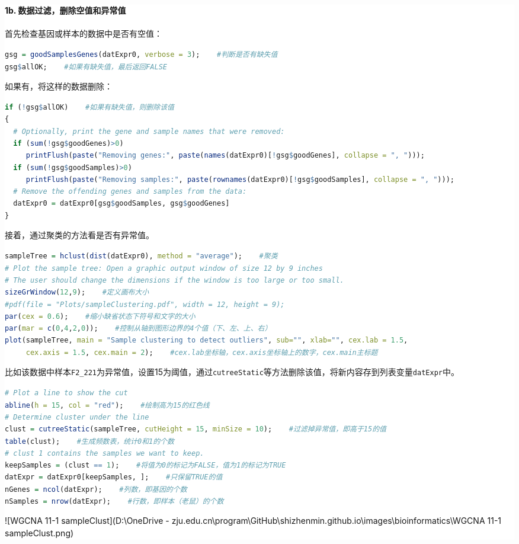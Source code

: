 

#### 1b. 数据过滤，删除空值和异常值

首先检查基因或样本的数据中是否有空值：

```R
gsg = goodSamplesGenes(datExpr0, verbose = 3);    #判断是否有缺失值
gsg$allOK;    #如果有缺失值，最后返回FALSE
```

如果有，将这样的数据删除：

```R
if (!gsg$allOK)    #如果有缺失值，则删除该值
{
  # Optionally, print the gene and sample names that were removed:
  if (sum(!gsg$goodGenes)>0) 
     printFlush(paste("Removing genes:", paste(names(datExpr0)[!gsg$goodGenes], collapse = ", ")));
  if (sum(!gsg$goodSamples)>0) 
     printFlush(paste("Removing samples:", paste(rownames(datExpr0)[!gsg$goodSamples], collapse = ", ")));
  # Remove the offending genes and samples from the data:
  datExpr0 = datExpr0[gsg$goodSamples, gsg$goodGenes]
}
```

接着，通过聚类的方法看是否有异常值。

```R
sampleTree = hclust(dist(datExpr0), method = "average");    #聚类
# Plot the sample tree: Open a graphic output window of size 12 by 9 inches
# The user should change the dimensions if the window is too large or too small.
sizeGrWindow(12,9);    #定义画布大小
#pdf(file = "Plots/sampleClustering.pdf", width = 12, height = 9);
par(cex = 0.6);    #缩小缺省状态下符号和文字的大小
par(mar = c(0,4,2,0));    #控制从轴到图形边界的4个值（下、左、上、右）
plot(sampleTree, main = "Sample clustering to detect outliers", sub="", xlab="", cex.lab = 1.5, 
     cex.axis = 1.5, cex.main = 2);    #cex.lab坐标轴，cex.axis坐标轴上的数字，cex.main主标题
```

比如该数据中样本`F2_221`为异常值，设置15为阈值，通过`cutreeStatic`等方法删除该值，将新内容存到列表变量`datExpr`中。

```R
# Plot a line to show the cut
abline(h = 15, col = "red");    #绘制高为15的红色线
# Determine cluster under the line
clust = cutreeStatic(sampleTree, cutHeight = 15, minSize = 10);    #过滤掉异常值，即高于15的值
table(clust);    #生成频数表，统计0和1的个数
# clust 1 contains the samples we want to keep.
keepSamples = (clust == 1);    #将值为0的标记为FALSE，值为1的标记为TRUE
datExpr = datExpr0[keepSamples, ];    #只保留TRUE的值
nGenes = ncol(datExpr);    #列数，即基因的个数
nSamples = nrow(datExpr);    #行数，即样本（老鼠）的个数
```

![WGCNA 11-1 sampleClust](D:\OneDrive - zju.edu.cn\program\GitHub\shizhenmin.github.io\images\bioinformatics\WGCNA 11-1 sampleClust.png)
